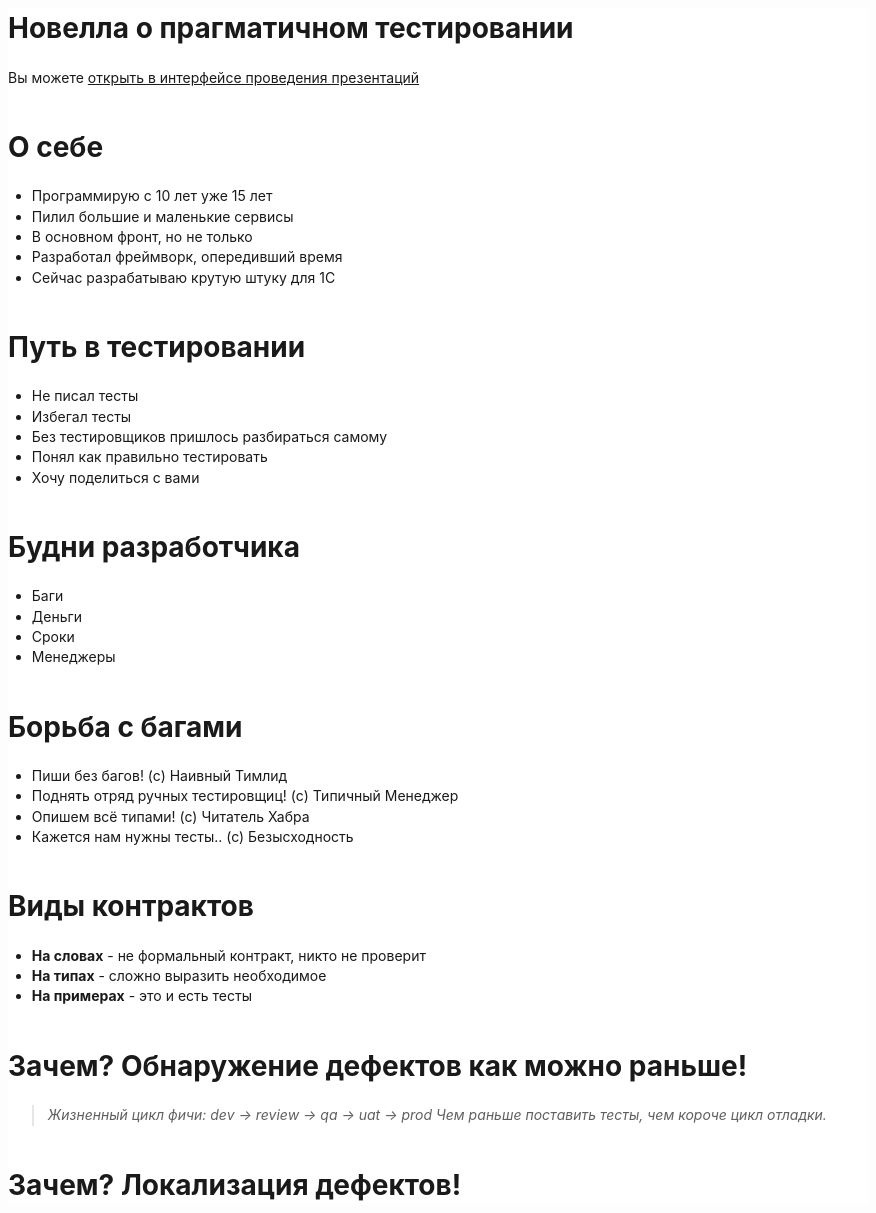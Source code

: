 # Новелла о прагматичном тестировании

Вы можете [открыть в интерфейсе проведения презентаций](https://nin-jin.github.io/slides/testing/)

# О себе

- Программирую с 10 лет уже 15 лет
- Пилил большие и маленькие сервисы
- В основном фронт, но не только
- Разработал фреймворк, опередивший время
- Сейчас разрабатываю крутую штуку для 1С

# Путь в тестировании

- Не писал тесты
- Избегал тесты
- Без тестировщиков пришлось разбираться самому
- Понял как правильно тестировать
- Хочу поделиться с вами

# Будни разработчика

- Баги
- Деньги
- Сроки
- Менеджеры

# Борьба с багами

- Пиши без багов! (с) Наивный Тимлид
- Поднять отряд ручных тестировщиц! (c) Типичный Менеджер
- Опишем всё типами! (с) Читатель Хабра
- Кажется нам нужны тесты.. (с) Безысходность

# Виды контрактов

- **На словах** - не формальный контракт, никто не проверит
- **На типах** - сложно выразить необходимое
- **На примерах** - это и есть тесты

# Зачем? Обнаружение дефектов как можно раньше!

> *Жизненный цикл фичи: dev -> review -> qa -> uat -> prod*
> *Чем раньше поставить тесты, чем короче цикл отладки.*

# Зачем? Локализация дефектов!

